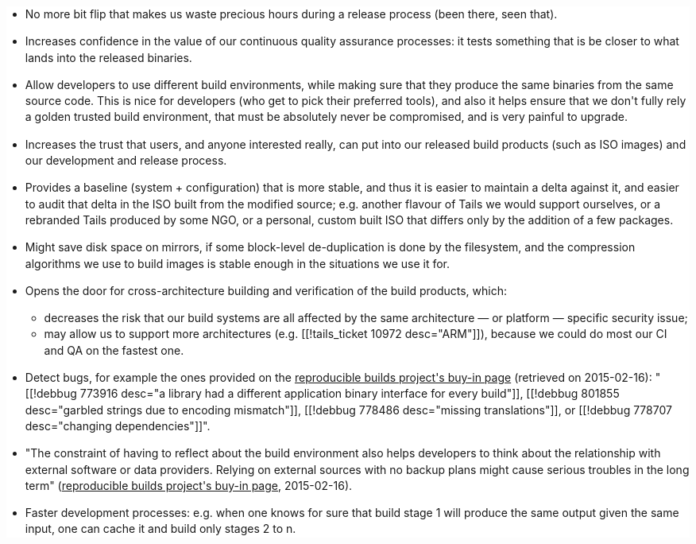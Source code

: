 * No more bit flip that makes us waste precious hours during a release
  process (been there, seen that).

* Increases confidence in the value of our continuous quality
  assurance processes: it tests something that is be closer to what
  lands into the released binaries.

* Allow developers to use different build environments, while making
  sure that they produce the same binaries from the same source code.
  This is nice for developers (who get to pick their preferred tools),
  and also it helps ensure that we don't fully rely a golden trusted
  build environment, that must be absolutely never be compromised, and
  is very painful to upgrade.

* Increases the trust that users, and anyone interested really, can
  put into our released build products (such as ISO images) and our
  development and release process.

* Provides a baseline (system + configuration) that is more
  stable, and thus it is easier to maintain a delta against it, and
  easier to audit that delta in the ISO built from the modified
  source; e.g. another flavour of Tails we would support ourselves, or
  a rebranded Tails produced by some NGO, or a personal, custom built
  ISO that differs only by the addition of a few packages.

* Might save disk space on mirrors, if some block-level de-duplication
  is done by the filesystem, and the compression algorithms we use to
  build images is stable enough in the situations we use it for.

* Opens the door for cross-architecture building and verification of the build
  products, which:
  - decreases the risk that our build systems are all affected by the
    same architecture — or platform — specific security issue;
  - may allow us to support more architectures (e.g.
    [[!tails_ticket 10972 desc="ARM"]]), because we could do most our
    CI and QA on the fastest one.

* Detect bugs, for example the ones provided on the
  [reproducible builds project's buy-in page](https://reproducible-builds.org/docs/buy-in/)
  (retrieved on 2015-02-16):
  "[[!debbug 773916 desc="a library had a different application binary interface for every build"]],
  [[!debbug 801855 desc="garbled strings due to encoding mismatch"]],
  [[!debbug 778486 desc="missing translations"]],
  or [[!debbug 778707 desc="changing dependencies"]]".

* "The constraint of having to reflect about the build environment
  also helps developers to think about the relationship with external
  software or data providers. Relying on external sources with no
  backup plans might cause serious troubles in the long term"
  ([reproducible builds project's buy-in page](https://reproducible-builds.org/docs/buy-in/), 2015-02-16).

* Faster development processes: e.g. when one knows for sure that
  build stage 1 will produce the same output given the same input, one can cache it and
  build only stages 2 to n.

